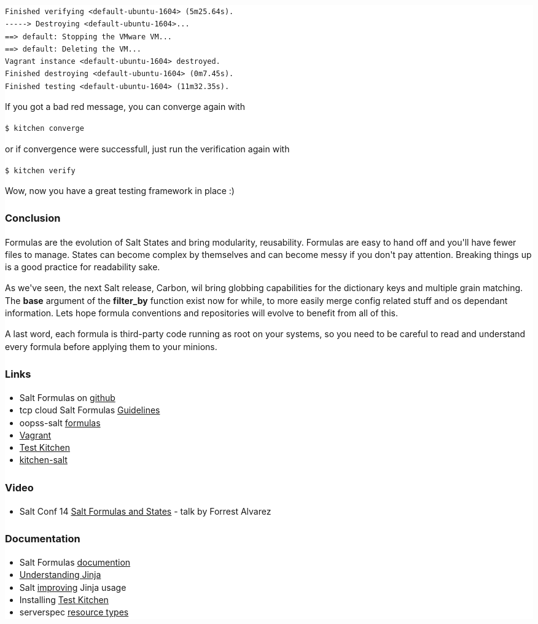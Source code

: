     Finished verifying <default-ubuntu-1604> (5m25.64s).
    -----> Destroying <default-ubuntu-1604>...
    ==> default: Stopping the VMware VM...
    ==> default: Deleting the VM...
    Vagrant instance <default-ubuntu-1604> destroyed.
    Finished destroying <default-ubuntu-1604> (0m7.45s).
    Finished testing <default-ubuntu-1604> (11m32.35s).

If you got a bad red message, you can converge again with

    $ kitchen converge

or if convergence were successfull, just run the verification again with

    $ kitchen verify

Wow, now you have a great testing framework in place :)

### Conclusion

Formulas are the evolution of Salt States and bring modularity, reusability. Formulas are easy to hand off and you'll have fewer files to manage. States can become complex by themselves and can become messy if you don't pay attention. Breaking things up is a good practice for readability sake.

As we've seen, the next Salt release, Carbon, wil bring globbing capabilities for the dictionary keys and multiple grain matching. The **base** argument of the **filter_by** function exist now for while, to more easily merge config related stuff and os dependant information. Lets hope formula conventions and repositories will evolve to benefit from all of this.

A last word, each formula is third-party code running as root on your systems, so you need to be careful to read and understand every formula before applying them to your minions.

### Links
* Salt Formulas on [github](https://github.com/saltstack-formulas)
* tcp cloud Salt Formulas [Guidelines](http://www.opentcpcloud.org/en/documentation/salt-formulae-guidelines/#service-map-jinja)
* oopss-salt [formulas](https://github.com/oopss/oopss-salt)
* [Vagrant](https://www.vagrantup.com/)
* [Test Kitchen](http://kitchen.ci/)
* [kitchen-salt](https://github.com/simonmcc/kitchen-salt)

### Video
* Salt Conf 14 [Salt Formulas and States](http://www.slideshare.net/SaltStack/forrest-alvarez-salt-formulas-and-states-salt-conf-32725456) - talk by Forrest Alvarez

### Documentation
* Salt Formulas [documention](https://docs.saltstack.com/en/latest/topics/development/conventions/formulas.html)
* [Understanding Jinja](https://docs.saltstack.com/en/latest/topics/jinja/)
* Salt [improving](http://www.tmartin.io/articles/2014/salt-improving-jinja-usage) Jinja usage
* Installing [Test Kitchen](http://kitchen.ci/docs/getting-started/installing)
* serverspec [resource types](http://serverspec.org/resource_types.html)

[saltformulas-sucrose]: /images/posts/saltformulas-sucrose.png
[saltformulas-xxx]: /images/posts/saltformulas-xxx.png
